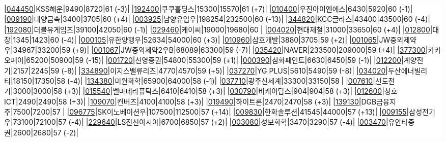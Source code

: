 |[044450](https://finance.daum.net/quotes/A044450)|KSS해운|9490|8720|61 (-3)|
|[192400](https://finance.daum.net/quotes/A192400)|쿠쿠홀딩스|15300|15570|61 (+7)|
|[010400](https://finance.daum.net/quotes/A010400)|우진아이엔에스|6430|5920|60 (-1)|
|[009190](https://finance.daum.net/quotes/A009190)|대양금속|3400|3705|60 (+4)|
|[003925](https://finance.daum.net/quotes/A003925)|남양유업우|198254|232500|60 (-13)|
|[344820](https://finance.daum.net/quotes/A344820)|KCC글라스|43400|43500|60 (-4)|
|[192080](https://finance.daum.net/quotes/A192080)|더블유게임즈|39100|42050|60 (-1)|
|[029460](https://finance.daum.net/quotes/A029460)|케이씨|19000|19680|60 |
|[004020](https://finance.daum.net/quotes/A004020)|현대제철|31000|33650|60 (+4)|
|[012800](https://finance.daum.net/quotes/A012800)|대창|1345|1423|60 (-4)|
|[000105](https://finance.daum.net/quotes/A000105)|유한양행우|52634|54000|60 (+3)|
|[010960](https://finance.daum.net/quotes/A010960)|삼호개발|3880|3705|59 (+2)|
|[001065](https://finance.daum.net/quotes/A001065)|JW중외제약우|34967|33200|59 (+9)|
|[001067](https://finance.daum.net/quotes/A001067)|JW중외제약2우B|68089|63300|59 (-7)|
|[035420](https://finance.daum.net/quotes/A035420)|NAVER|233500|209000|59 (+4)|
|[377300](https://finance.daum.net/quotes/A377300)|카카오페이|65200|50900|59 (-15)|
|[001720](https://finance.daum.net/quotes/A001720)|신영증권|54800|55300|59 (+1)|
|[000390](https://finance.daum.net/quotes/A000390)|삼화페인트|6630|6450|59 (-1)|
|[012200](https://finance.daum.net/quotes/A012200)|계양전기|2157|2245|59 (-8)|
|[334890](https://finance.daum.net/quotes/A334890)|이지스밸류리츠|4770|4570|59 (+5)|
|[037270](https://finance.daum.net/quotes/A037270)|YG PLUS|5610|5490|59 (-8)|
|[034020](https://finance.daum.net/quotes/A034020)|두산에너빌리티|18150|17350|58 (-4)|
|[134380](https://finance.daum.net/quotes/A134380)|미원화학|65900|64000|58 (-1)|
|[037710](https://finance.daum.net/quotes/A037710)|광주신세계|33300|33150|58 |
|[007610](https://finance.daum.net/quotes/A007610)|선도전기|3000|3000|58 (+3)|
|[015540](https://finance.daum.net/quotes/A015540)|쎌마테라퓨틱스|6410|6410|58 (+3)|
|[030790](https://finance.daum.net/quotes/A030790)|비케이탑스|904|904|58 (+3)|
|[012600](https://finance.daum.net/quotes/A012600)|청호ICT|2490|2490|58 (+3)|
|[109070](https://finance.daum.net/quotes/A109070)|컨버즈|4100|4100|58 (+3)|
|[019490](https://finance.daum.net/quotes/A019490)|하이트론|2470|2470|58 (+3)|
|[139130](https://finance.daum.net/quotes/A139130)|DGB금융지주|7500|7200|57 |
|[096775](https://finance.daum.net/quotes/A096775)|SK이노베이션우|107500|112500|57 (+14)|
|[009830](https://finance.daum.net/quotes/A009830)|한화솔루션|41545|44000|57 (+13)|
|[009155](https://finance.daum.net/quotes/A009155)|삼성전기우|73100|72100|57 (-4)|
|[229640](https://finance.daum.net/quotes/A229640)|LS전선아시아|6700|6850|57 (+2)|
|[003080](https://finance.daum.net/quotes/A003080)|성보화학|3470|3290|57 (-4)|
|[003470](https://finance.daum.net/quotes/A003470)|유안타증권|2600|2680|57 (-2)|